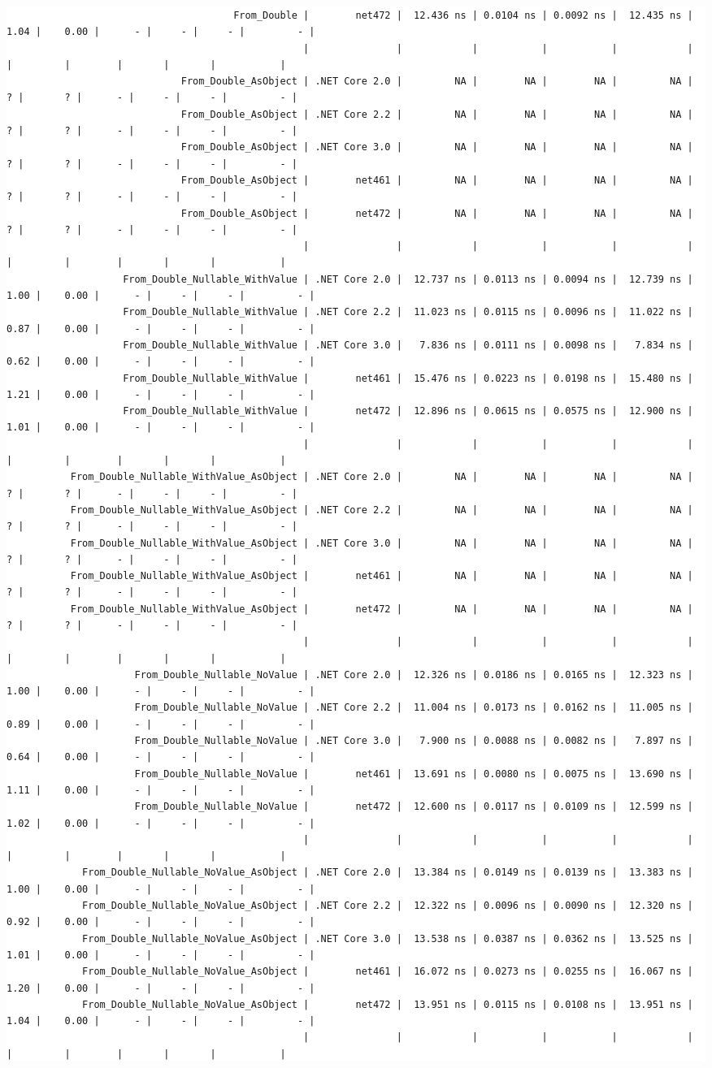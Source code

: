                                            From_Double |        net472 |  12.436 ns | 0.0104 ns | 0.0092 ns |  12.435 ns |  1.04 |    0.00 |      - |     - |     - |         - |
                                                       |               |            |           |           |            |       |         |        |       |       |           |
                                  From_Double_AsObject | .NET Core 2.0 |         NA |        NA |        NA |         NA |     ? |       ? |      - |     - |     - |         - |
                                  From_Double_AsObject | .NET Core 2.2 |         NA |        NA |        NA |         NA |     ? |       ? |      - |     - |     - |         - |
                                  From_Double_AsObject | .NET Core 3.0 |         NA |        NA |        NA |         NA |     ? |       ? |      - |     - |     - |         - |
                                  From_Double_AsObject |        net461 |         NA |        NA |        NA |         NA |     ? |       ? |      - |     - |     - |         - |
                                  From_Double_AsObject |        net472 |         NA |        NA |        NA |         NA |     ? |       ? |      - |     - |     - |         - |
                                                       |               |            |           |           |            |       |         |        |       |       |           |
                        From_Double_Nullable_WithValue | .NET Core 2.0 |  12.737 ns | 0.0113 ns | 0.0094 ns |  12.739 ns |  1.00 |    0.00 |      - |     - |     - |         - |
                        From_Double_Nullable_WithValue | .NET Core 2.2 |  11.023 ns | 0.0115 ns | 0.0096 ns |  11.022 ns |  0.87 |    0.00 |      - |     - |     - |         - |
                        From_Double_Nullable_WithValue | .NET Core 3.0 |   7.836 ns | 0.0111 ns | 0.0098 ns |   7.834 ns |  0.62 |    0.00 |      - |     - |     - |         - |
                        From_Double_Nullable_WithValue |        net461 |  15.476 ns | 0.0223 ns | 0.0198 ns |  15.480 ns |  1.21 |    0.00 |      - |     - |     - |         - |
                        From_Double_Nullable_WithValue |        net472 |  12.896 ns | 0.0615 ns | 0.0575 ns |  12.900 ns |  1.01 |    0.00 |      - |     - |     - |         - |
                                                       |               |            |           |           |            |       |         |        |       |       |           |
               From_Double_Nullable_WithValue_AsObject | .NET Core 2.0 |         NA |        NA |        NA |         NA |     ? |       ? |      - |     - |     - |         - |
               From_Double_Nullable_WithValue_AsObject | .NET Core 2.2 |         NA |        NA |        NA |         NA |     ? |       ? |      - |     - |     - |         - |
               From_Double_Nullable_WithValue_AsObject | .NET Core 3.0 |         NA |        NA |        NA |         NA |     ? |       ? |      - |     - |     - |         - |
               From_Double_Nullable_WithValue_AsObject |        net461 |         NA |        NA |        NA |         NA |     ? |       ? |      - |     - |     - |         - |
               From_Double_Nullable_WithValue_AsObject |        net472 |         NA |        NA |        NA |         NA |     ? |       ? |      - |     - |     - |         - |
                                                       |               |            |           |           |            |       |         |        |       |       |           |
                          From_Double_Nullable_NoValue | .NET Core 2.0 |  12.326 ns | 0.0186 ns | 0.0165 ns |  12.323 ns |  1.00 |    0.00 |      - |     - |     - |         - |
                          From_Double_Nullable_NoValue | .NET Core 2.2 |  11.004 ns | 0.0173 ns | 0.0162 ns |  11.005 ns |  0.89 |    0.00 |      - |     - |     - |         - |
                          From_Double_Nullable_NoValue | .NET Core 3.0 |   7.900 ns | 0.0088 ns | 0.0082 ns |   7.897 ns |  0.64 |    0.00 |      - |     - |     - |         - |
                          From_Double_Nullable_NoValue |        net461 |  13.691 ns | 0.0080 ns | 0.0075 ns |  13.690 ns |  1.11 |    0.00 |      - |     - |     - |         - |
                          From_Double_Nullable_NoValue |        net472 |  12.600 ns | 0.0117 ns | 0.0109 ns |  12.599 ns |  1.02 |    0.00 |      - |     - |     - |         - |
                                                       |               |            |           |           |            |       |         |        |       |       |           |
                 From_Double_Nullable_NoValue_AsObject | .NET Core 2.0 |  13.384 ns | 0.0149 ns | 0.0139 ns |  13.383 ns |  1.00 |    0.00 |      - |     - |     - |         - |
                 From_Double_Nullable_NoValue_AsObject | .NET Core 2.2 |  12.322 ns | 0.0096 ns | 0.0090 ns |  12.320 ns |  0.92 |    0.00 |      - |     - |     - |         - |
                 From_Double_Nullable_NoValue_AsObject | .NET Core 3.0 |  13.538 ns | 0.0387 ns | 0.0362 ns |  13.525 ns |  1.01 |    0.00 |      - |     - |     - |         - |
                 From_Double_Nullable_NoValue_AsObject |        net461 |  16.072 ns | 0.0273 ns | 0.0255 ns |  16.067 ns |  1.20 |    0.00 |      - |     - |     - |         - |
                 From_Double_Nullable_NoValue_AsObject |        net472 |  13.951 ns | 0.0115 ns | 0.0108 ns |  13.951 ns |  1.04 |    0.00 |      - |     - |     - |         - |
                                                       |               |            |           |           |            |       |         |        |       |       |           |